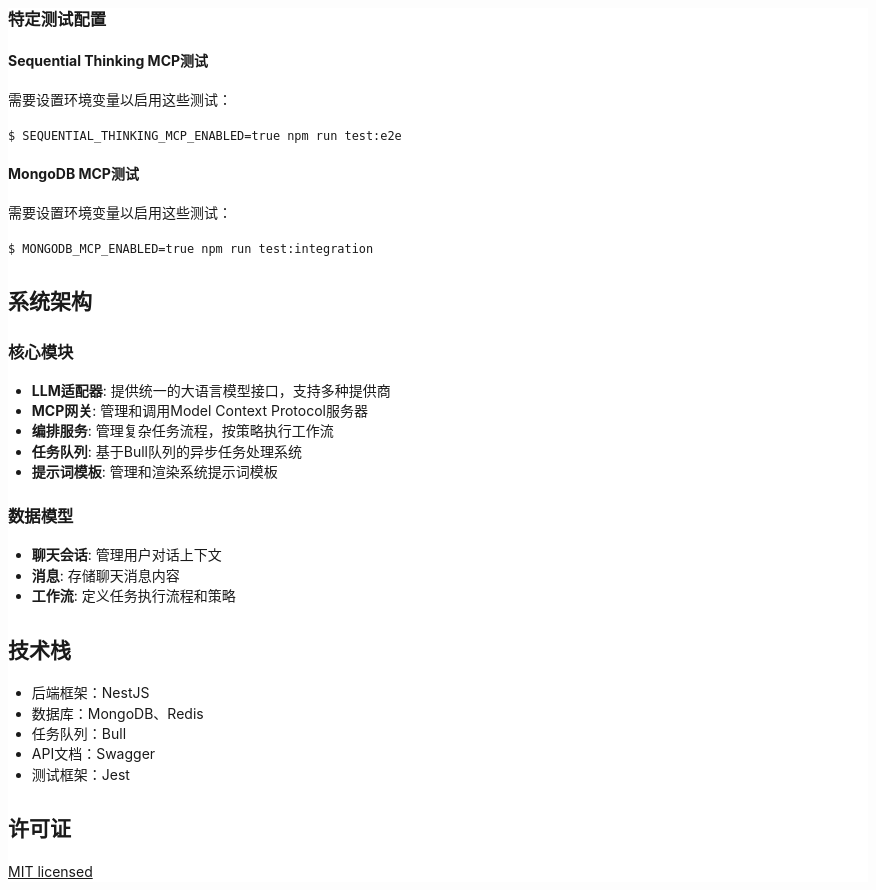 ### 特定测试配置

#### Sequential Thinking MCP测试
需要设置环境变量以启用这些测试：
```bash
$ SEQUENTIAL_THINKING_MCP_ENABLED=true npm run test:e2e
```

#### MongoDB MCP测试
需要设置环境变量以启用这些测试：
```bash
$ MONGODB_MCP_ENABLED=true npm run test:integration
```

## 系统架构

### 核心模块
- **LLM适配器**: 提供统一的大语言模型接口，支持多种提供商
- **MCP网关**: 管理和调用Model Context Protocol服务器
- **编排服务**: 管理复杂任务流程，按策略执行工作流
- **任务队列**: 基于Bull队列的异步任务处理系统
- **提示词模板**: 管理和渲染系统提示词模板

### 数据模型
- **聊天会话**: 管理用户对话上下文
- **消息**: 存储聊天消息内容
- **工作流**: 定义任务执行流程和策略

## 技术栈
- 后端框架：NestJS
- 数据库：MongoDB、Redis
- 任务队列：Bull
- API文档：Swagger
- 测试框架：Jest

## 许可证
[MIT licensed](https://github.com/nestjs/nest/blob/master/LICENSE)
